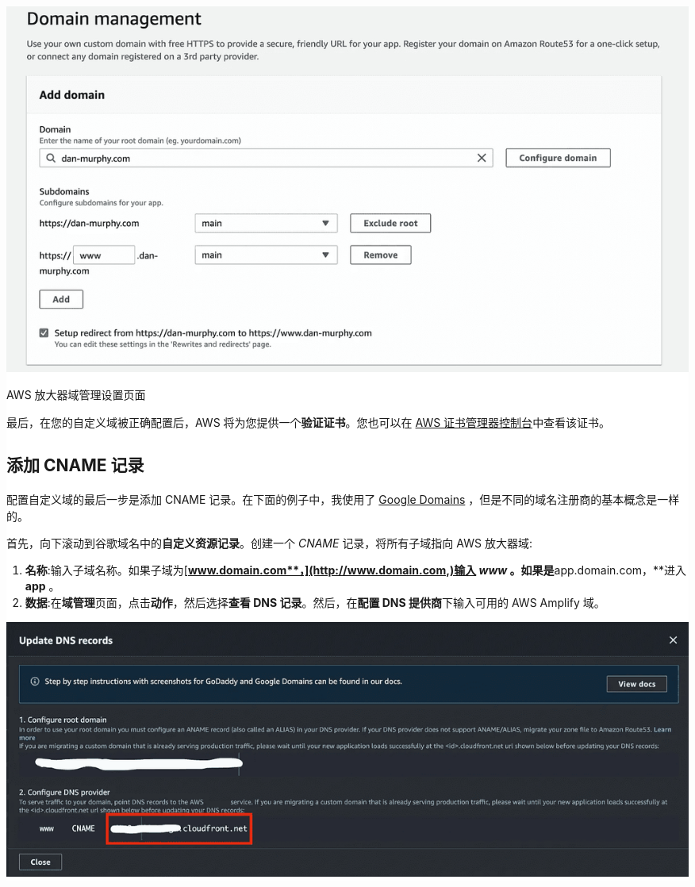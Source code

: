![](img/38e7e164c24181ef30e2638830215216.png)

AWS 放大器域管理设置页面

最后，在您的自定义域被正确配置后，AWS 将为您提供一个**验证证书**。您也可以在 [AWS 证书管理器控制台](https://console.aws.amazon.com/acm/home?region=us-east-1#/)中查看该证书。

## 添加 CNAME 记录

配置自定义域的最后一步是添加 CNAME 记录。在下面的例子中，我使用了 [Google Domains](https://domains.google/?gclid=CjwKCAiAjeSABhAPEiwAqfxURSB3aDYrq5mFl8xGPQSHqLUE6tb3MqiZcYlc-GnY_rPaq06fORxYjhoCTYUQAvD_BwE) ，但是不同的域名注册商的基本概念是一样的。

首先，向下滚动到谷歌域名中的**自定义资源记录**。创建一个 *CNAME* 记录，将所有子域指向 AWS 放大器域:

1.  **名称**:输入子域名称。如果子域为[**www.domain.com**，](http://www.domain.com,)输入 ***www*** 。如果是**app.domain.com，**进入 **app** 。
2.  **数据**:在**域管理**页面，点击**动作**，然后选择**查看 DNS 记录**。然后，在**配置 DNS 提供商**下输入可用的 AWS Amplify 域。

![](img/6623dacb3890042611b0c801d2051662.png)
